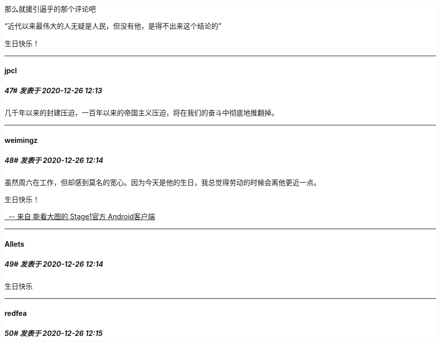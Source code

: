 
那么就援引逼乎的那个评论吧

“近代以来最伟大的人无疑是人民，但没有他，是得不出来这个结论的”

生日快乐！







*****

####  jpcl  
##### 47#       发表于 2020-12-26 12:13




几千年以来的封建压迫，一百年以来的帝国主义压迫，将在我们的奋斗中彻底地推翻掉。








*****

####  weimingz  
##### 48#       发表于 2020-12-26 12:14




虽然周六在工作，但却感到莫名的宽心。因为今天是他的生日，我总觉得劳动的时候会离他更近一点。

生日快乐！

[  -- 来自 能看大图的 Stage1官方 Android客户端](https://www.coolapk.com/apk/140634)







*****

####  Allets  
##### 49#       发表于 2020-12-26 12:14




生日快乐







*****

####  redfea  
##### 50#       发表于 2020-12-26 12:15
